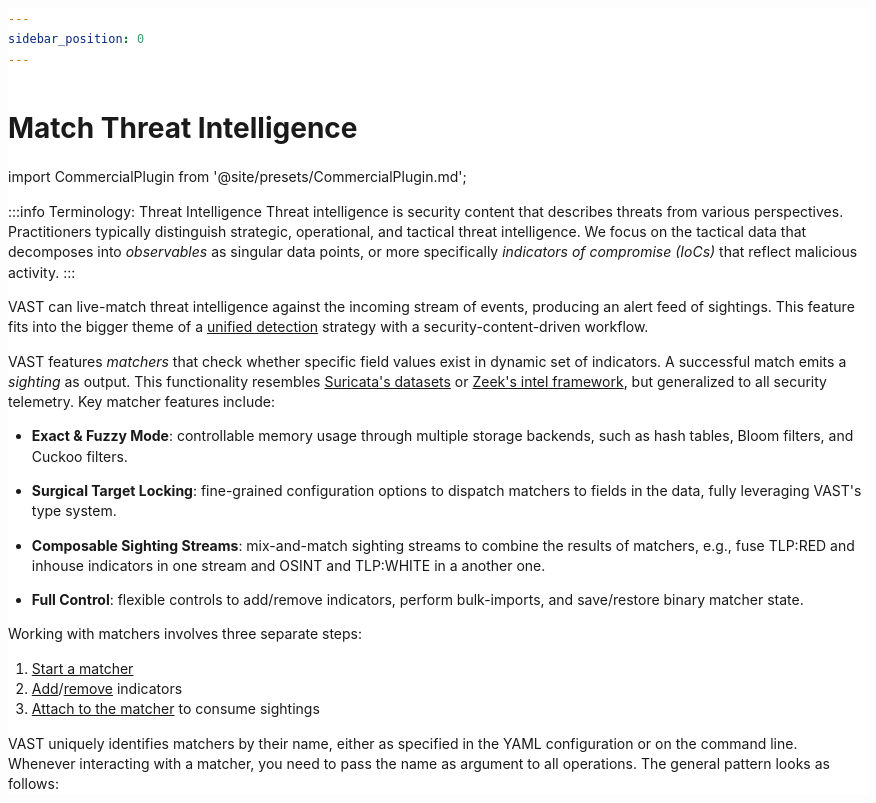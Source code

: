 ```yaml
---
sidebar_position: 0
---
```


# Match Threat Intelligence

import CommercialPlugin from '@site/presets/CommercialPlugin.md';

<CommercialPlugin />

:::info Terminology: Threat Intelligence
Threat intelligence is security content that describes threats from various
perspectives. Practitioners typically distinguish strategic, operational, and
tactical threat intelligence. We focus on the tactical data that decomposes into
*observables* as singular data points, or more specifically *indicators of
compromise (IoCs)* that reflect malicious activity.
:::

VAST can live-match threat intelligence against the incoming stream of events,
producing an alert feed of sightings. This feature fits into the bigger theme
of a [unified detection](/docs/about-vast/use-cases/unified-detection) strategy
with a security-content-driven workflow.

VAST features *matchers* that check whether specific field values exist in
dynamic set of indicators. A successful match emits a *sighting* as output.
This functionality resembles [Suricata's datasets][datasets] or [Zeek's intel
framework][intel-framework], but generalized to all security telemetry. Key
matcher features include:

[datasets]: https://suricata.readthedocs.io/en/latest/rules/datasets.html
[intel-framework]: https://docs.zeek.org/en/master/frameworks/intel.html

- **Exact & Fuzzy Mode**: controllable memory usage through multiple storage
  backends, such as hash tables, Bloom filters, and Cuckoo filters.

- **Surgical Target Locking**: fine-grained configuration options to dispatch
  matchers to fields in the data, fully leveraging VAST's type system.

- **Composable Sighting Streams**: mix-and-match sighting streams to combine
  the results of matchers, e.g., fuse TLP:RED and inhouse indicators in one
  stream and OSINT and TLP:WHITE in a another one.

- **Full Control**: flexible controls to add/remove indicators, perform
  bulk-imports, and save/restore binary matcher state.

Working with matchers involves three separate steps:

1. [Start a matcher](#start-matchers)
2. [Add](#add-indicators)/[remove](#remove-indicators) indicators
3. [Attach to the matcher](#attach-to-matchers) to consume sightings

VAST uniquely identifies matchers by their name, either as specified in the YAML
configuration or on the command line. Whenever interacting with a matcher, you
need to pass the name as argument to all operations. The general pattern looks
as follows:


[robin-hood-hashing]: https://en.wikipedia.org/wiki/Hash_table#Robin_Hood_hashing
[cuckoo-filter]: https://en.wikipedia.org/wiki/Cuckoo_filter
[bloom-filter]: https://en.wikipedia.org/wiki/Bloom_filter